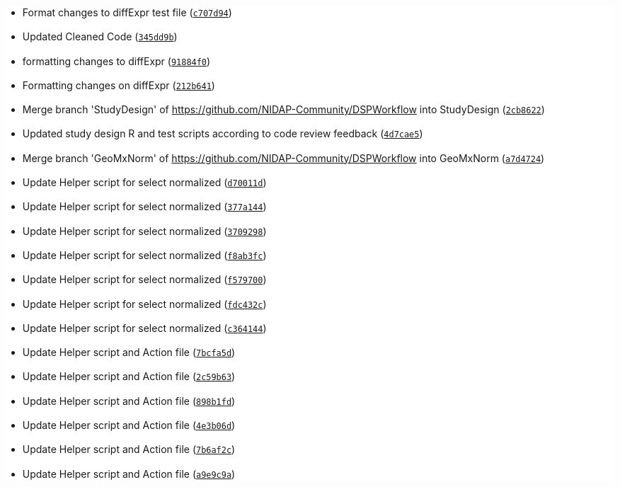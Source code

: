* Format changes to diffExpr test file ([`c707d94`](https://github.com/NIDAP-Community/DSPWorkflow/commit/c707d949a5ea84716692e6039bcb57137c3aed86))

* Updated Cleaned Code ([`345dd9b`](https://github.com/NIDAP-Community/DSPWorkflow/commit/345dd9b9707936454b79b4a4ee2c7143f7ec6cfd))

* formatting changes to diffExpr ([`91884f0`](https://github.com/NIDAP-Community/DSPWorkflow/commit/91884f09d8d304c22ced91acc50a9359bc50e453))

* Formatting changes on diffExpr ([`212b641`](https://github.com/NIDAP-Community/DSPWorkflow/commit/212b6419b9e87a383b8ca5a8954366b0d82fd5b1))

* Merge branch &#39;StudyDesign&#39; of https://github.com/NIDAP-Community/DSPWorkflow into StudyDesign ([`2cb8622`](https://github.com/NIDAP-Community/DSPWorkflow/commit/2cb862231166c3bd1e66b4e470c4c5c7bf2ea4e0))

* Updated study design R and test scripts according to code review feedback ([`4d7cae5`](https://github.com/NIDAP-Community/DSPWorkflow/commit/4d7cae5ad5af4c3d8ce3cddef38d128bb2c47578))

* Merge branch &#39;GeoMxNorm&#39; of https://github.com/NIDAP-Community/DSPWorkflow into GeoMxNorm ([`a7d4724`](https://github.com/NIDAP-Community/DSPWorkflow/commit/a7d4724c8dd7686731d2106ac7290a4588716ac7))

* Update Helper script for select normalized ([`d70011d`](https://github.com/NIDAP-Community/DSPWorkflow/commit/d70011de82a18d509f2d102e47c2a0e026119a6e))

* Update Helper script for select normalized ([`377a144`](https://github.com/NIDAP-Community/DSPWorkflow/commit/377a144d01a9da458cb3c68f411ab1597a75d9c5))

* Update Helper script for select normalized ([`3709298`](https://github.com/NIDAP-Community/DSPWorkflow/commit/37092983a3dc0345aacfcab45c5f433e16b5b17e))

* Update Helper script for select normalized ([`f8ab3fc`](https://github.com/NIDAP-Community/DSPWorkflow/commit/f8ab3fccd8f6104ed6f1d68e6e2b1ecec156790b))

* Update Helper script for select normalized ([`f579700`](https://github.com/NIDAP-Community/DSPWorkflow/commit/f57970051912f40928ec372d1f7bb9bcae83c1f8))

* Update Helper script for select normalized ([`fdc432c`](https://github.com/NIDAP-Community/DSPWorkflow/commit/fdc432c03e6aad844914111d128a1a12a4e28fc6))

* Update Helper script for select normalized ([`c364144`](https://github.com/NIDAP-Community/DSPWorkflow/commit/c364144263e1255fc7d033c8f316fe8138bd66f3))

* Update Helper script and Action file ([`7bcfa5d`](https://github.com/NIDAP-Community/DSPWorkflow/commit/7bcfa5d0458aff33f0c95a2d49d02c69ac449372))

* Update Helper script and Action file ([`2c59b63`](https://github.com/NIDAP-Community/DSPWorkflow/commit/2c59b63cafb741776eb834d83285bb31a5d8bc1b))

* Update Helper script and Action file ([`898b1fd`](https://github.com/NIDAP-Community/DSPWorkflow/commit/898b1fda4745c6a0d008668c5cba29c4ed364699))

* Update Helper script and Action file ([`4e3b06d`](https://github.com/NIDAP-Community/DSPWorkflow/commit/4e3b06d0b867e939a6c71007bc4580e3cebfb20f))

* Update Helper script and Action file ([`7b6af2c`](https://github.com/NIDAP-Community/DSPWorkflow/commit/7b6af2c0a58bd8e90feb2594e796a882dd483628))

* Update Helper script and Action file ([`a9e9c9a`](https://github.com/NIDAP-Community/DSPWorkflow/commit/a9e9c9a0851ff5e7a4f49818d4cd716ffe7581db))
